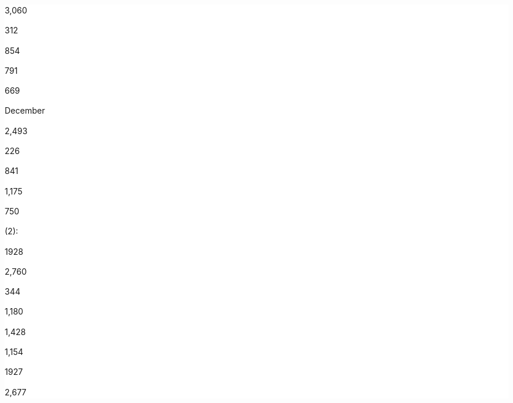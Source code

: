 <td><p>3,060</p></td>

<td><p>312</p></td>

<td><p>854</p></td>

<td><p>791</p></td>

<td><p>669</p></td>

</tr>

<tr>

<td><p>December</p></td>

<td><p>2,493</p></td>

<td><p>226</p></td>

<td><p>841</p></td>

<td><p>1,175</p></td>

<td><p>750</p></td>

</tr>

<tr>

<td><p>(2):</p></td>

<td><p></p></td>

<td><p></p></td>

<td><p></p></td>

<td><p></p></td>

<td><p></p></td>

</tr>

<tr>

<td><p>1928</p></td>

<td><p>2,760</p></td>

<td><p>344</p></td>

<td><p>1,180</p></td>

<td><p>1,428</p></td>

<td><p>1,154</p></td>

</tr>

<tr>

<td><p>1927</p></td>

<td><p>2,677</p></td>
